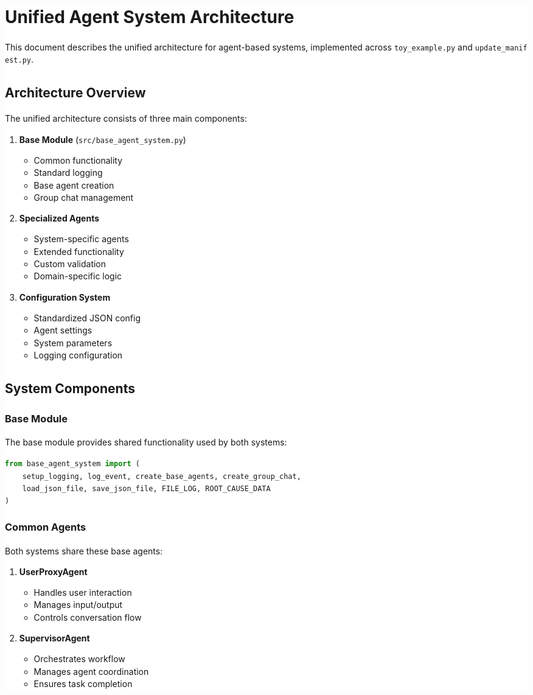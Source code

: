 # Unified Agent System Architecture

This document describes the unified architecture for agent-based systems, implemented across `toy_example.py` and `update_manifest.py`.

## Architecture Overview

The unified architecture consists of three main components:

1. **Base Module** (`src/base_agent_system.py`)
   - Common functionality
   - Standard logging
   - Base agent creation
   - Group chat management

2. **Specialized Agents**
   - System-specific agents
   - Extended functionality
   - Custom validation
   - Domain-specific logic

3. **Configuration System**
   - Standardized JSON config
   - Agent settings
   - System parameters
   - Logging configuration

## System Components

### Base Module

The base module provides shared functionality used by both systems:

```python
from base_agent_system import (
    setup_logging, log_event, create_base_agents, create_group_chat,
    load_json_file, save_json_file, FILE_LOG, ROOT_CAUSE_DATA
)
```

### Common Agents

Both systems share these base agents:

1. **UserProxyAgent**
   - Handles user interaction
   - Manages input/output
   - Controls conversation flow

2. **SupervisorAgent**
   - Orchestrates workflow
   - Manages agent coordination
   - Ensures task completion
